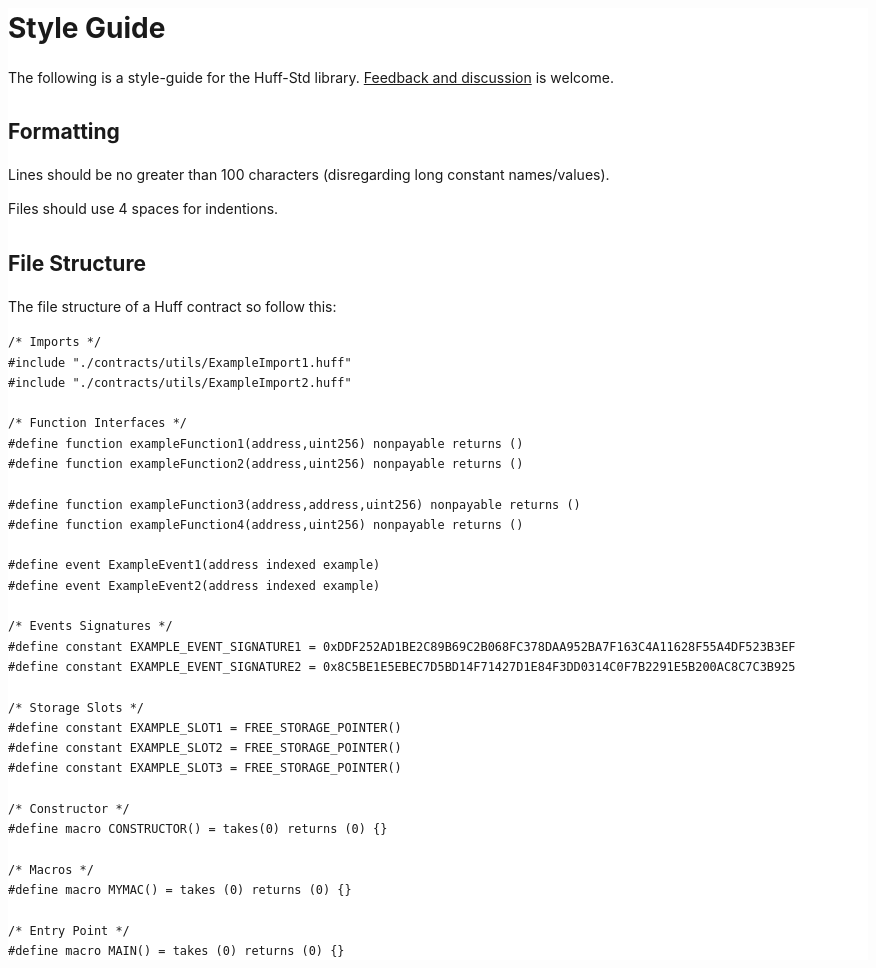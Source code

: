 # Style Guide

The following is a style-guide for the Huff-Std library. [Feedback and discussion](https://discord.gg/xabvMWDpEf) is welcome.

## Formatting

Lines should be no greater than 100 characters (disregarding long constant names/values).

Files should use 4 spaces for indentions.

## File Structure

The file structure of a Huff contract so follow this:

```solidity
/* Imports */
#include "./contracts/utils/ExampleImport1.huff"
#include "./contracts/utils/ExampleImport2.huff"

/* Function Interfaces */
#define function exampleFunction1(address,uint256) nonpayable returns ()
#define function exampleFunction2(address,uint256) nonpayable returns ()

#define function exampleFunction3(address,address,uint256) nonpayable returns ()
#define function exampleFunction4(address,uint256) nonpayable returns ()

#define event ExampleEvent1(address indexed example)
#define event ExampleEvent2(address indexed example)

/* Events Signatures */
#define constant EXAMPLE_EVENT_SIGNATURE1 = 0xDDF252AD1BE2C89B69C2B068FC378DAA952BA7F163C4A11628F55A4DF523B3EF
#define constant EXAMPLE_EVENT_SIGNATURE2 = 0x8C5BE1E5EBEC7D5BD14F71427D1E84F3DD0314C0F7B2291E5B200AC8C7C3B925

/* Storage Slots */
#define constant EXAMPLE_SLOT1 = FREE_STORAGE_POINTER()
#define constant EXAMPLE_SLOT2 = FREE_STORAGE_POINTER()
#define constant EXAMPLE_SLOT3 = FREE_STORAGE_POINTER()

/* Constructor */
#define macro CONSTRUCTOR() = takes(0) returns (0) {}

/* Macros */
#define macro MYMAC() = takes (0) returns (0) {}

/* Entry Point */
#define macro MAIN() = takes (0) returns (0) {}
```
